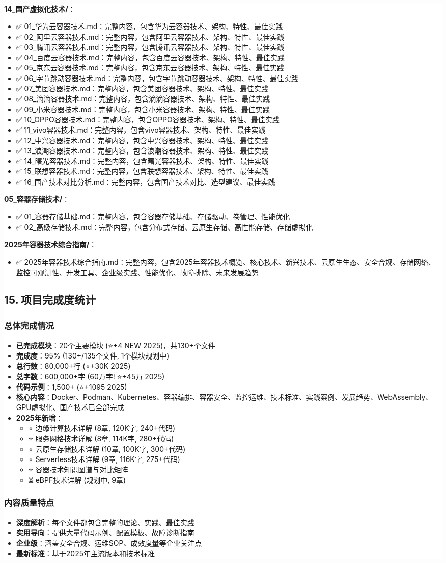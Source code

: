 **14_国产虚拟化技术/**：

- ✅ 01_华为云容器技术.md：完整内容，包含华为云容器技术、架构、特性、最佳实践
- ✅ 02_阿里云容器技术.md：完整内容，包含阿里云容器技术、架构、特性、最佳实践
- ✅ 03_腾讯云容器技术.md：完整内容，包含腾讯云容器技术、架构、特性、最佳实践
- ✅ 04_百度云容器技术.md：完整内容，包含百度云容器技术、架构、特性、最佳实践
- ✅ 05_京东云容器技术.md：完整内容，包含京东云容器技术、架构、特性、最佳实践
- ✅ 06_字节跳动容器技术.md：完整内容，包含字节跳动容器技术、架构、特性、最佳实践
- ✅ 07_美团容器技术.md：完整内容，包含美团容器技术、架构、特性、最佳实践
- ✅ 08_滴滴容器技术.md：完整内容，包含滴滴容器技术、架构、特性、最佳实践
- ✅ 09_小米容器技术.md：完整内容，包含小米容器技术、架构、特性、最佳实践
- ✅ 10_OPPO容器技术.md：完整内容，包含OPPO容器技术、架构、特性、最佳实践
- ✅ 11_vivo容器技术.md：完整内容，包含vivo容器技术、架构、特性、最佳实践
- ✅ 12_中兴容器技术.md：完整内容，包含中兴容器技术、架构、特性、最佳实践
- ✅ 13_浪潮容器技术.md：完整内容，包含浪潮容器技术、架构、特性、最佳实践
- ✅ 14_曙光容器技术.md：完整内容，包含曙光容器技术、架构、特性、最佳实践
- ✅ 15_联想容器技术.md：完整内容，包含联想容器技术、架构、特性、最佳实践
- ✅ 16_国产技术对比分析.md：完整内容，包含国产技术对比、选型建议、最佳实践

**05_容器存储技术/**：

- ✅ 01_容器存储基础.md：完整内容，包含容器存储基础、存储驱动、卷管理、性能优化
- ✅ 02_高级存储技术.md：完整内容，包含分布式存储、云原生存储、高性能存储、存储虚拟化

**2025年容器技术综合指南/**：

- ✅ 2025年容器技术综合指南.md：完整内容，包含2025年容器技术概览、核心技术、新兴技术、云原生生态、安全合规、存储网络、监控可观测性、开发工具、企业级实践、性能优化、故障排除、未来发展趋势

## 15. 项目完成度统计

### 总体完成情况

- **已完成模块**：20个主要模块 (⭐+4 NEW 2025)，共130+个文件
- **完成度**：95% (130+/135个文件, 1个模块规划中)
- **总行数**：80,000+行 (⭐+30K 2025)
- **总字数**：600,000+字 (60万字! ⭐+45万 2025)
- **代码示例**：1,500+ (⭐+1095 2025)
- **核心内容**：Docker、Podman、Kubernetes、容器编排、容器安全、监控运维、技术标准、实践案例、发展趋势、WebAssembly、GPU虚拟化、国产技术已全部完成
- **2025年新增**：
  - ⭐ 边缘计算技术详解 (8章, 120K字, 240+代码)
  - ⭐ 服务网格技术详解 (8章, 114K字, 280+代码)
  - ⭐ 云原生存储技术详解 (10章, 100K字, 300+代码)
  - ⭐ Serverless技术详解 (9章, 116K字, 275+代码)
  - ⭐ 容器技术知识图谱与对比矩阵
  - ⏳ eBPF技术详解 (规划中, 9章)

### 内容质量特点

- **深度解析**：每个文件都包含完整的理论、实践、最佳实践
- **实用导向**：提供大量代码示例、配置模板、故障诊断指南
- **企业级**：涵盖安全合规、运维SOP、成效度量等企业关注点
- **最新标准**：基于2025年主流版本和技术标准
